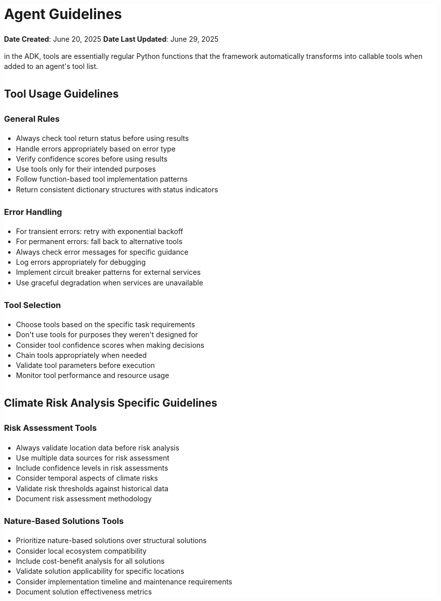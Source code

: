 # Agent Guidelines

**Date Created**: June 20, 2025
**Date Last Updated**: June 29, 2025

in the ADK, tools are essentially regular Python functions that the framework automatically transforms into callable tools when added to an agent's tool list.

## Tool Usage Guidelines

### General Rules
- Always check tool return status before using results
- Handle errors appropriately based on error type
- Verify confidence scores before using results
- Use tools only for their intended purposes
- Follow function-based tool implementation patterns
- Return consistent dictionary structures with status indicators

### Error Handling
- For transient errors: retry with exponential backoff
- For permanent errors: fall back to alternative tools
- Always check error messages for specific guidance
- Log errors appropriately for debugging
- Implement circuit breaker patterns for external services
- Use graceful degradation when services are unavailable

### Tool Selection
- Choose tools based on the specific task requirements
- Don't use tools for purposes they weren't designed for
- Consider tool confidence scores when making decisions
- Chain tools appropriately when needed
- Validate tool parameters before execution
- Monitor tool performance and resource usage

## Climate Risk Analysis Specific Guidelines

### Risk Assessment Tools
- Always validate location data before risk analysis
- Use multiple data sources for risk assessment
- Include confidence levels in risk assessments
- Consider temporal aspects of climate risks
- Validate risk thresholds against historical data
- Document risk assessment methodology

### Nature-Based Solutions Tools
- Prioritize nature-based solutions over structural solutions
- Consider local ecosystem compatibility
- Include cost-benefit analysis for all solutions
- Validate solution applicability for specific locations
- Consider implementation timeline and maintenance requirements
- Document solution effectiveness metrics
